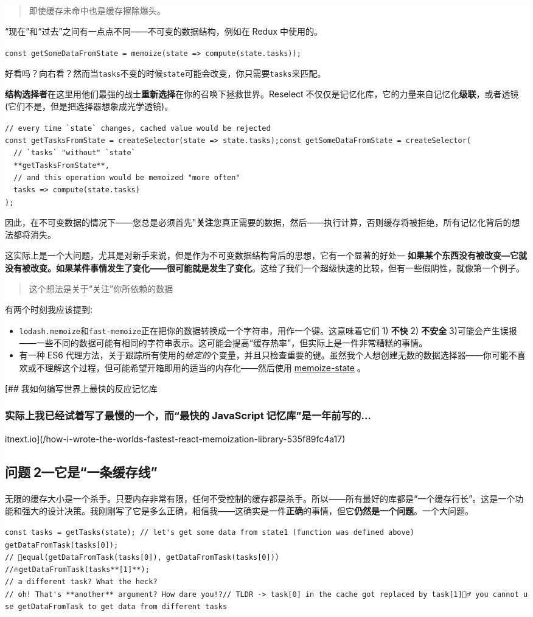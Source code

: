 > 即使缓存未命中也是缓存擦除爆头。

“现在”和“过去”之间有一点点不同——不可变的数据结构，例如在 Redux 中使用的。

```
const getSomeDataFromState = memoize(state => compute(state.tasks));
```

好看吗？向右看？然而当`tasks`不变的时候`state`可能会改变，你只需要`tasks`来匹配。

**结构选择者**在这里用他们最强的战士**重新选择**在你的召唤下拯救世界。Reselect 不仅仅是记忆化库，它的力量来自记忆化**级联**，或者透镜(它们不是，但是把选择器想象成光学透镜)。

```
// every time `state` changes, cached value would be rejected
const getTasksFromState = createSelector(state => state.tasks);const getSomeDataFromState = createSelector(
  // `tasks` "without" `state`
  **getTasksFromState**,            
  // and this operation would be memoized "more often"
  tasks => compute(state.tasks) 
);
```

因此，在不可变数据的情况下——您总是必须首先"**关注**您真正需要的数据，然后——执行计算，否则缓存将被拒绝，所有记忆化背后的想法都将消失。

这实际上是一个大问题，尤其是对新手来说，但是作为不可变数据结构背后的思想，它有一个显著的好处— **如果某个东西没有被改变—它就没有被改变。如果某件事情发生了变化——很可能就是发生了变化**。这给了我们一个超级快速的比较，但有一些假阴性，就像第一个例子。

> 这个想法是关于“关注”你所依赖的数据

有两个时刻我应该提到:

*   `lodash.memoize`和`fast-memoize`正在把你的数据转换成一个字符串，用作一个键。这意味着它们 1) **不快** 2) **不安全** 3)可能会产生误报——一些不同的数据可能有相同的字符串表示。这可能会提高“缓存热率”，但实际上是一件非常糟糕的事情。
*   有一种 ES6 代理方法，关于跟踪所有使用的*给定的*个变量，并且只检查重要的键。虽然我个人想创建无数的数据选择器——你可能不喜欢或不理解这个过程，但可能希望开箱即用的适当的内存化——然后使用 [memoize-state](https://github.com/theKashey/memoize-state) 。

[](/how-i-wrote-the-worlds-fastest-react-memoization-library-535f89fc4a17) [## 我如何编写世界上最快的反应记忆库

### 实际上我已经试着写了最慢的一个，而“最快的 JavaScript 记忆库”是一年前写的…

itnext.io](/how-i-wrote-the-worlds-fastest-react-memoization-library-535f89fc4a17) 

## 问题 2—它是“一条缓存线”

无限的缓存大小是一个杀手。只要内存非常有限，任何不受控制的缓存都是杀手。所以——所有最好的库都是“一个缓存行长”。这是一个功能和强大的设计决策。我刚刚写了它是多么正确，相信我——这确实是一件**正确**的事情，但它**仍然是一个问题**。一个大问题。

```
const tasks = getTasks(state); // let's get some data from state1 (function was defined above)
getDataFromTask(tasks[0]); 
// 🚀equal(getDataFromTask(tasks[0]), getDataFromTask(tasks[0])) 
//🔥getDataFromTask(tasks**[1]**); 
// a different task? What the heck?
// oh! That's **another** argument? How dare you!?// TLDR -> task[0] in the cache got replaced by task[1]🤷‍♂️ you cannot use getDataFromTask to get data from different tasks
```
